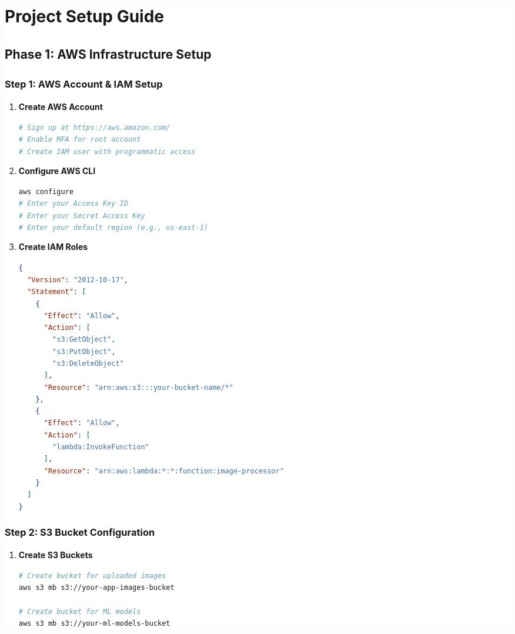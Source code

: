 # Project Setup Guide

## Phase 1: AWS Infrastructure Setup

### Step 1: AWS Account & IAM Setup

1. **Create AWS Account**
   ```bash
   # Sign up at https://aws.amazon.com/
   # Enable MFA for root account
   # Create IAM user with programmatic access
   ```

2. **Configure AWS CLI**
   ```bash
   aws configure
   # Enter your Access Key ID
   # Enter your Secret Access Key
   # Enter your default region (e.g., us-east-1)
   ```

3. **Create IAM Roles**
   ```json
   {
     "Version": "2012-10-17",
     "Statement": [
       {
         "Effect": "Allow",
         "Action": [
           "s3:GetObject",
           "s3:PutObject",
           "s3:DeleteObject"
         ],
         "Resource": "arn:aws:s3:::your-bucket-name/*"
       },
       {
         "Effect": "Allow",
         "Action": [
           "lambda:InvokeFunction"
         ],
         "Resource": "arn:aws:lambda:*:*:function:image-processor"
       }
     ]
   }
   ```

### Step 2: S3 Bucket Configuration

1. **Create S3 Buckets**
   ```bash
   # Create bucket for uploaded images
   aws s3 mb s3://your-app-images-bucket
   
   # Create bucket for ML models
   aws s3 mb s3://your-ml-models-bucket
   ```
